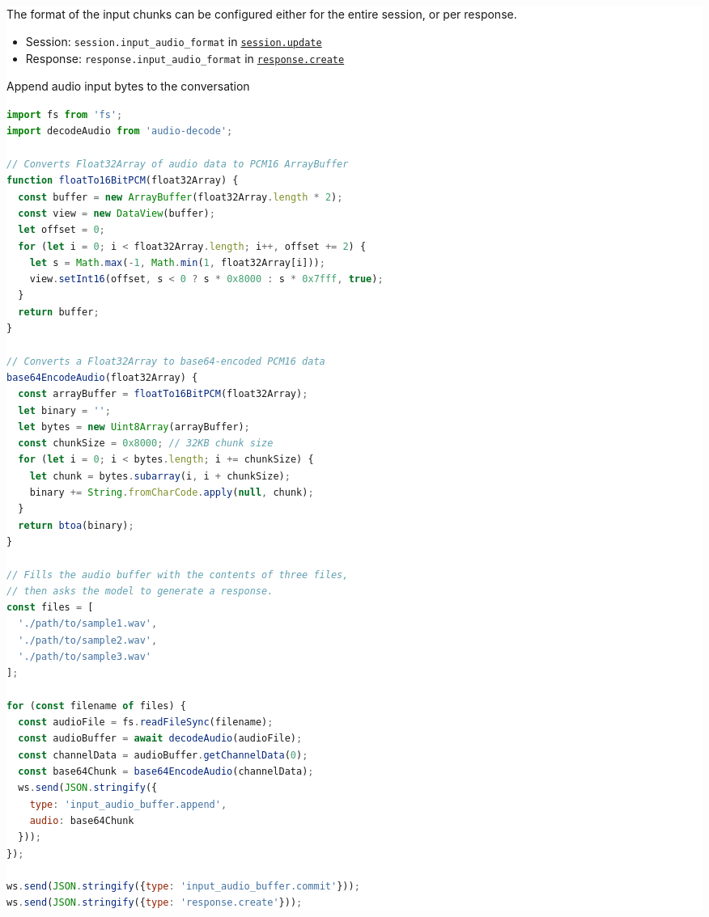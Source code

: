 The format of the input chunks can be configured either for the entire session, or per response.

*   Session: `session.input_audio_format` in [`session.update`](/docs/api-reference/realtime-client-events/session/update)
*   Response: `response.input_audio_format` in [`response.create`](/docs/api-reference/realtime-client-events/response/create)

Append audio input bytes to the conversation

```javascript
import fs from 'fs';
import decodeAudio from 'audio-decode';

// Converts Float32Array of audio data to PCM16 ArrayBuffer
function floatTo16BitPCM(float32Array) {
  const buffer = new ArrayBuffer(float32Array.length * 2);
  const view = new DataView(buffer);
  let offset = 0;
  for (let i = 0; i < float32Array.length; i++, offset += 2) {
    let s = Math.max(-1, Math.min(1, float32Array[i]));
    view.setInt16(offset, s < 0 ? s * 0x8000 : s * 0x7fff, true);
  }
  return buffer;
}

// Converts a Float32Array to base64-encoded PCM16 data
base64EncodeAudio(float32Array) {
  const arrayBuffer = floatTo16BitPCM(float32Array);
  let binary = '';
  let bytes = new Uint8Array(arrayBuffer);
  const chunkSize = 0x8000; // 32KB chunk size
  for (let i = 0; i < bytes.length; i += chunkSize) {
    let chunk = bytes.subarray(i, i + chunkSize);
    binary += String.fromCharCode.apply(null, chunk);
  }
  return btoa(binary);
}

// Fills the audio buffer with the contents of three files,
// then asks the model to generate a response.
const files = [
  './path/to/sample1.wav',
  './path/to/sample2.wav',
  './path/to/sample3.wav'
];

for (const filename of files) {
  const audioFile = fs.readFileSync(filename);
  const audioBuffer = await decodeAudio(audioFile);
  const channelData = audioBuffer.getChannelData(0);
  const base64Chunk = base64EncodeAudio(channelData);
  ws.send(JSON.stringify({
    type: 'input_audio_buffer.append',
    audio: base64Chunk
  }));
});

ws.send(JSON.stringify({type: 'input_audio_buffer.commit'}));
ws.send(JSON.stringify({type: 'response.create'}));
```
